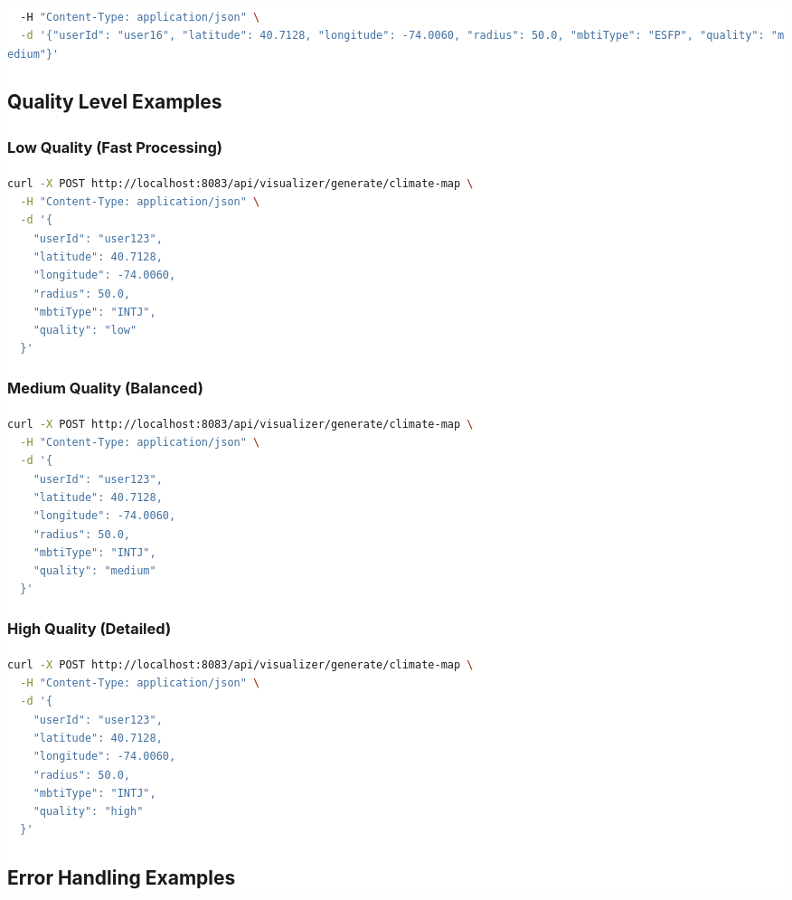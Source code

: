 ```bash
  -H "Content-Type: application/json" \
  -d '{"userId": "user16", "latitude": 40.7128, "longitude": -74.0060, "radius": 50.0, "mbtiType": "ESFP", "quality": "medium"}'
```

## Quality Level Examples

### Low Quality (Fast Processing)
```bash
curl -X POST http://localhost:8083/api/visualizer/generate/climate-map \
  -H "Content-Type: application/json" \
  -d '{
    "userId": "user123",
    "latitude": 40.7128,
    "longitude": -74.0060,
    "radius": 50.0,
    "mbtiType": "INTJ",
    "quality": "low"
  }'
```

### Medium Quality (Balanced)
```bash
curl -X POST http://localhost:8083/api/visualizer/generate/climate-map \
  -H "Content-Type: application/json" \
  -d '{
    "userId": "user123",
    "latitude": 40.7128,
    "longitude": -74.0060,
    "radius": 50.0,
    "mbtiType": "INTJ",
    "quality": "medium"
  }'
```

### High Quality (Detailed)
```bash
curl -X POST http://localhost:8083/api/visualizer/generate/climate-map \
  -H "Content-Type: application/json" \
  -d '{
    "userId": "user123",
    "latitude": 40.7128,
    "longitude": -74.0060,
    "radius": 50.0,
    "mbtiType": "INTJ",
    "quality": "high"
  }'
```

## Error Handling Examples
